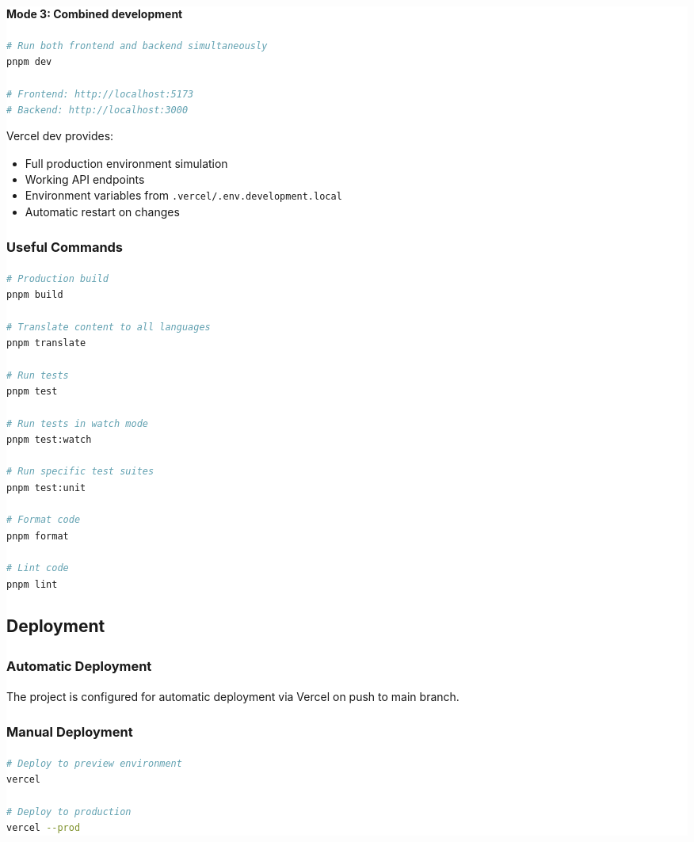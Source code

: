 #### Mode 3: Combined development

```bash
# Run both frontend and backend simultaneously
pnpm dev

# Frontend: http://localhost:5173
# Backend: http://localhost:3000
```

Vercel dev provides:

- Full production environment simulation
- Working API endpoints
- Environment variables from `.vercel/.env.development.local`
- Automatic restart on changes

### Useful Commands

```bash
# Production build
pnpm build

# Translate content to all languages
pnpm translate

# Run tests
pnpm test

# Run tests in watch mode
pnpm test:watch

# Run specific test suites
pnpm test:unit

# Format code
pnpm format

# Lint code
pnpm lint
```

## Deployment

### Automatic Deployment

The project is configured for automatic deployment via Vercel on push to main branch.

### Manual Deployment

```bash
# Deploy to preview environment
vercel

# Deploy to production
vercel --prod
```
